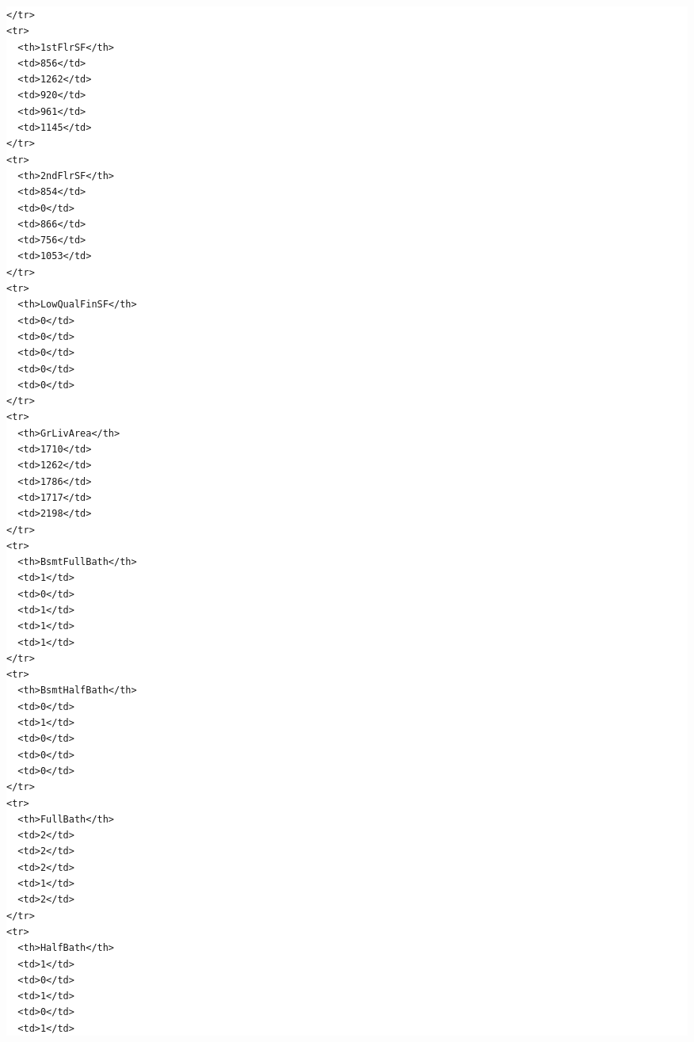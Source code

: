     </tr>
    <tr>
      <th>1stFlrSF</th>
      <td>856</td>
      <td>1262</td>
      <td>920</td>
      <td>961</td>
      <td>1145</td>
    </tr>
    <tr>
      <th>2ndFlrSF</th>
      <td>854</td>
      <td>0</td>
      <td>866</td>
      <td>756</td>
      <td>1053</td>
    </tr>
    <tr>
      <th>LowQualFinSF</th>
      <td>0</td>
      <td>0</td>
      <td>0</td>
      <td>0</td>
      <td>0</td>
    </tr>
    <tr>
      <th>GrLivArea</th>
      <td>1710</td>
      <td>1262</td>
      <td>1786</td>
      <td>1717</td>
      <td>2198</td>
    </tr>
    <tr>
      <th>BsmtFullBath</th>
      <td>1</td>
      <td>0</td>
      <td>1</td>
      <td>1</td>
      <td>1</td>
    </tr>
    <tr>
      <th>BsmtHalfBath</th>
      <td>0</td>
      <td>1</td>
      <td>0</td>
      <td>0</td>
      <td>0</td>
    </tr>
    <tr>
      <th>FullBath</th>
      <td>2</td>
      <td>2</td>
      <td>2</td>
      <td>1</td>
      <td>2</td>
    </tr>
    <tr>
      <th>HalfBath</th>
      <td>1</td>
      <td>0</td>
      <td>1</td>
      <td>0</td>
      <td>1</td>